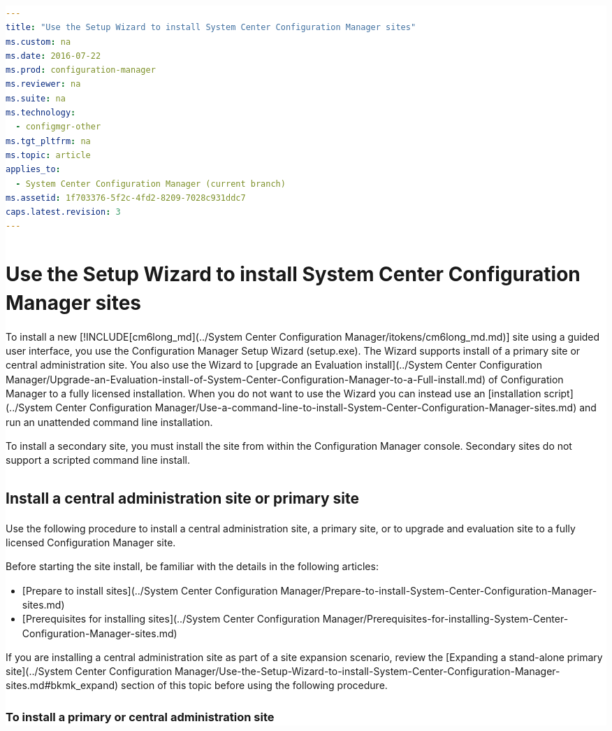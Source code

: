 ```yaml
---
title: "Use the Setup Wizard to install System Center Configuration Manager sites"
ms.custom: na
ms.date: 2016-07-22
ms.prod: configuration-manager
ms.reviewer: na
ms.suite: na
ms.technology: 
  - configmgr-other
ms.tgt_pltfrm: na
ms.topic: article
applies_to: 
  - System Center Configuration Manager (current branch)
ms.assetid: 1f703376-5f2c-4fd2-8209-7028c931ddc7
caps.latest.revision: 3
---
```

# Use the Setup Wizard to install System Center Configuration Manager sites

To install a new [!INCLUDE[cm6long_md](../System Center Configuration Manager/itokens/cm6long_md.md)] site using a guided user interface, you use the Configuration Manager Setup Wizard (setup.exe). The Wizard supports install of a primary site or central administration site. You also use the Wizard to [upgrade an Evaluation install](../System Center Configuration Manager/Upgrade-an-Evaluation-install-of-System-Center-Configuration-Manager-to-a-Full-install.md) of Configuration Manager to a fully licensed installation.  When you do not want to use the Wizard you can instead use an [installation script](../System Center Configuration Manager/Use-a-command-line-to-install-System-Center-Configuration-Manager-sites.md) and run an unattended command line installation. 

To install a secondary site, you must install the site from within the Configuration Manager console.  Secondary sites do not support a scripted command line install. 

## <a name="bkmk_primary"></a>  Install a central administration site or primary site
Use the following procedure to install a central administration site, a primary site, or to upgrade and evaluation site to a fully licensed Configuration Manager site.   

Before starting the site install, be familiar with the details in the following articles:
 -  [Prepare to install sites](../System Center Configuration Manager/Prepare-to-install-System-Center-Configuration-Manager-sites.md)
 -  [Prerequisites for installing sites](../System Center Configuration Manager/Prerequisites-for-installing-System-Center-Configuration-Manager-sites.md)

If you are installing a central administration site as part of a site expansion scenario, review the [Expanding a stand-alone primary site](../System Center Configuration Manager/Use-the-Setup-Wizard-to-install-System-Center-Configuration-Manager-sites.md#bkmk_expand) section of this topic before using the following procedure. 

### <a name="bkmk_installpri"></a>   To install a primary or central administration site
 